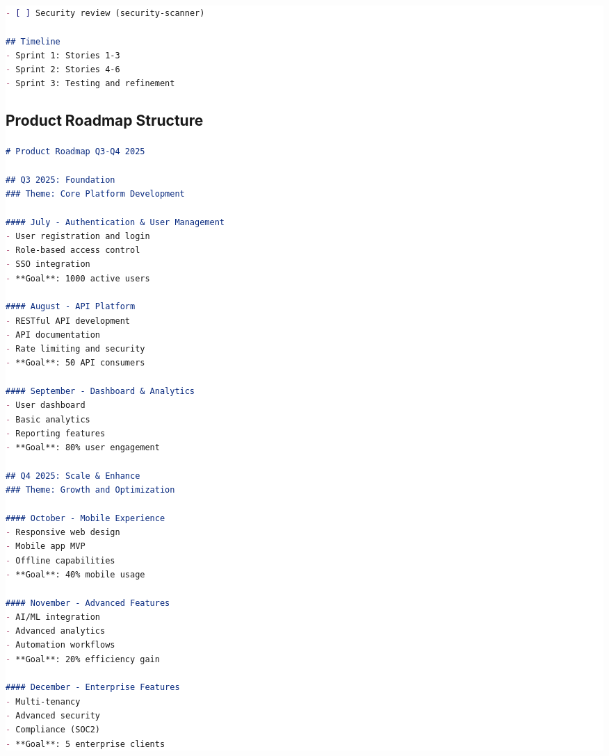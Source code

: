 ```markdown
- [ ] Security review (security-scanner)

## Timeline
- Sprint 1: Stories 1-3
- Sprint 2: Stories 4-6
- Sprint 3: Testing and refinement
```

## Product Roadmap Structure

```markdown
# Product Roadmap Q3-Q4 2025

## Q3 2025: Foundation
### Theme: Core Platform Development

#### July - Authentication & User Management
- User registration and login
- Role-based access control
- SSO integration
- **Goal**: 1000 active users

#### August - API Platform
- RESTful API development
- API documentation
- Rate limiting and security
- **Goal**: 50 API consumers

#### September - Dashboard & Analytics
- User dashboard
- Basic analytics
- Reporting features
- **Goal**: 80% user engagement

## Q4 2025: Scale & Enhance
### Theme: Growth and Optimization

#### October - Mobile Experience
- Responsive web design
- Mobile app MVP
- Offline capabilities
- **Goal**: 40% mobile usage

#### November - Advanced Features
- AI/ML integration
- Advanced analytics
- Automation workflows
- **Goal**: 20% efficiency gain

#### December - Enterprise Features
- Multi-tenancy
- Advanced security
- Compliance (SOC2)
- **Goal**: 5 enterprise clients
```
